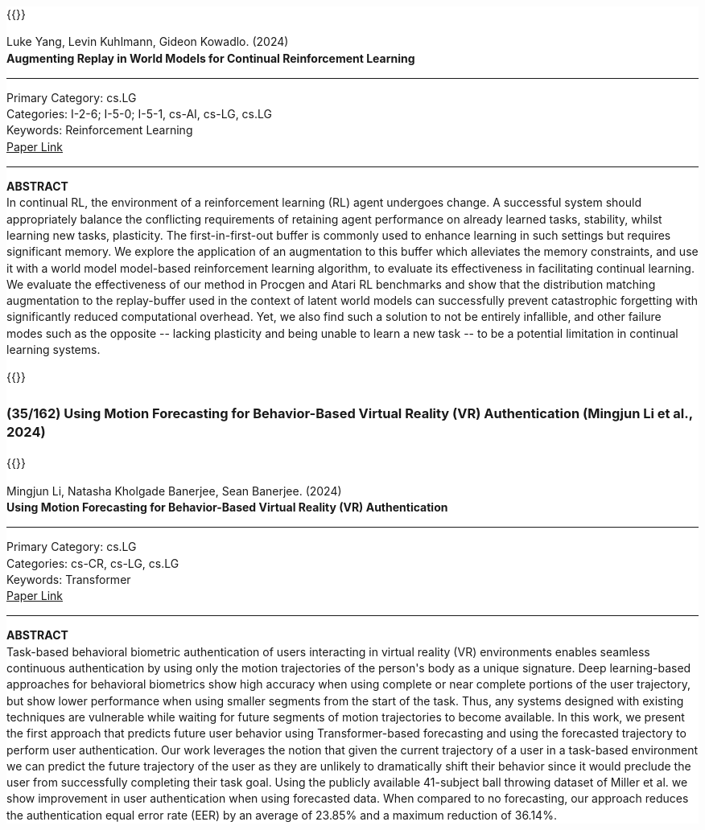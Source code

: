 {{<citation>}}

Luke Yang, Levin Kuhlmann, Gideon Kowadlo. (2024)  
**Augmenting Replay in World Models for Continual Reinforcement Learning**  

---
Primary Category: cs.LG  
Categories: I-2-6; I-5-0; I-5-1, cs-AI, cs-LG, cs.LG  
Keywords: Reinforcement Learning  
[Paper Link](http://arxiv.org/abs/2401.16650v1)  

---


**ABSTRACT**  
In continual RL, the environment of a reinforcement learning (RL) agent undergoes change. A successful system should appropriately balance the conflicting requirements of retaining agent performance on already learned tasks, stability, whilst learning new tasks, plasticity. The first-in-first-out buffer is commonly used to enhance learning in such settings but requires significant memory. We explore the application of an augmentation to this buffer which alleviates the memory constraints, and use it with a world model model-based reinforcement learning algorithm, to evaluate its effectiveness in facilitating continual learning. We evaluate the effectiveness of our method in Procgen and Atari RL benchmarks and show that the distribution matching augmentation to the replay-buffer used in the context of latent world models can successfully prevent catastrophic forgetting with significantly reduced computational overhead. Yet, we also find such a solution to not be entirely infallible, and other failure modes such as the opposite -- lacking plasticity and being unable to learn a new task -- to be a potential limitation in continual learning systems.

{{</citation>}}


### (35/162) Using Motion Forecasting for Behavior-Based Virtual Reality (VR) Authentication (Mingjun Li et al., 2024)

{{<citation>}}

Mingjun Li, Natasha Kholgade Banerjee, Sean Banerjee. (2024)  
**Using Motion Forecasting for Behavior-Based Virtual Reality (VR) Authentication**  

---
Primary Category: cs.LG  
Categories: cs-CR, cs-LG, cs.LG  
Keywords: Transformer  
[Paper Link](http://arxiv.org/abs/2401.16649v1)  

---


**ABSTRACT**  
Task-based behavioral biometric authentication of users interacting in virtual reality (VR) environments enables seamless continuous authentication by using only the motion trajectories of the person's body as a unique signature. Deep learning-based approaches for behavioral biometrics show high accuracy when using complete or near complete portions of the user trajectory, but show lower performance when using smaller segments from the start of the task. Thus, any systems designed with existing techniques are vulnerable while waiting for future segments of motion trajectories to become available. In this work, we present the first approach that predicts future user behavior using Transformer-based forecasting and using the forecasted trajectory to perform user authentication. Our work leverages the notion that given the current trajectory of a user in a task-based environment we can predict the future trajectory of the user as they are unlikely to dramatically shift their behavior since it would preclude the user from successfully completing their task goal. Using the publicly available 41-subject ball throwing dataset of Miller et al. we show improvement in user authentication when using forecasted data. When compared to no forecasting, our approach reduces the authentication equal error rate (EER) by an average of 23.85% and a maximum reduction of 36.14%.
